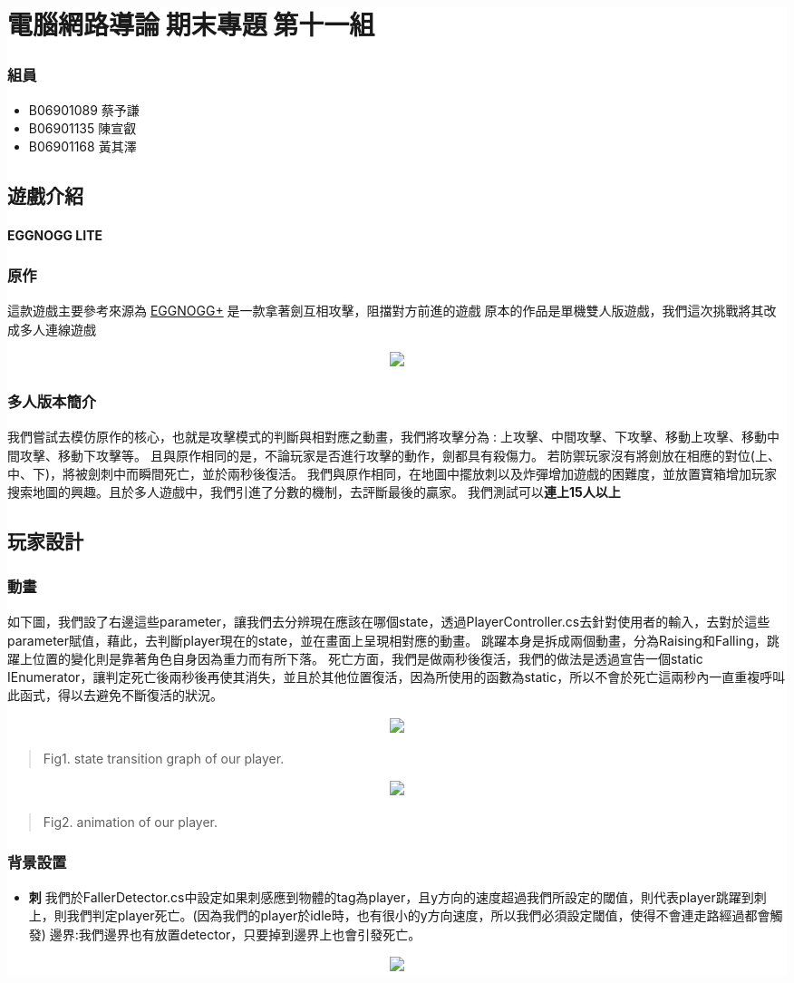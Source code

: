 # 電腦網路導論 期末專題 第十一組
### 組員
* B06901089 蔡予謙
* B06901135 陳宣叡
* B06901168 黃其澤

## 遊戲介紹
**EGGNOGG LITE**
### 原作
這款遊戲主要參考來源為 [EGGNOGG+](https://madgarden.itch.io/eggnogg)
是一款拿著劍互相攻擊，阻擋對方前進的遊戲
原本的作品是單機雙人版遊戲，我們這次挑戰將其改成多人連線遊戲

<p align='center'><img src=https://i.imgur.com/hbNc7TU.png width='70%'></p>

### 多人版本簡介
我們嘗試去模仿原作的核心，也就是攻擊模式的判斷與相對應之動畫，我們將攻擊分為 :
上攻擊、中間攻擊、下攻擊、移動上攻擊、移動中間攻擊、移動下攻擊等。
且與原作相同的是，不論玩家是否進行攻擊的動作，劍都具有殺傷力。
若防禦玩家沒有將劍放在相應的對位(上、中、下)，將被劍刺中而瞬間死亡，並於兩秒後復活。
我們與原作相同，在地圖中擺放刺以及炸彈增加遊戲的困難度，並放置寶箱增加玩家搜索地圖的興趣。且於多人遊戲中，我們引進了分數的機制，去評斷最後的贏家。
我們測試可以**連上15人以上**
## 玩家設計
### 動畫
如下圖，我們設了右邊這些parameter，讓我們去分辨現在應該在哪個state，透過PlayerController.cs去針對使用者的輸入，去對於這些parameter賦值，藉此，去判斷player現在的state，並在畫面上呈現相對應的動畫。
跳躍本身是拆成兩個動畫，分為Raising和Falling，跳躍上位置的變化則是靠著角色自身因為重力而有所下落。
死亡方面，我們是做兩秒後復活，我們的做法是透過宣告一個static IEnumerator，讓判定死亡後兩秒後再使其消失，並且於其他位置復活，因為所使用的函數為static，所以不會於死亡這兩秒內一直重複呼叫此函式，得以去避免不斷復活的狀況。

<p align='center'><img src=https://i.imgur.com/SvTqYZR.png width='70%'></p>

> Fig1. state transition graph of our player.

<p align='center'><img src=https://i.imgur.com/xVcDYyU.png width='70%'></p>

> Fig2. animation  of our player.

### 背景設置
* **刺**
我們於FallerDetector.cs中設定如果刺感應到物體的tag為player，且y方向的速度超過我們所設定的閾值，則代表player跳躍到刺上，則我們判定player死亡。(因為我們的player於idle時，也有很小的y方向速度，所以我們必須設定閾值，使得不會連走路經過都會觸發)
邊界:我們邊界也有放置detector，只要掉到邊界上也會引發死亡。

<p align='center'><img src=https://i.imgur.com/uORqcpR.png width='70%'></p>
